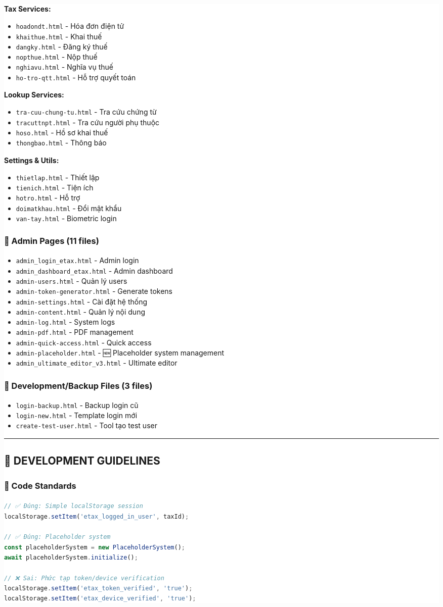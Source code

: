 **Tax Services:**
- `hoadondt.html` - Hóa đơn điện tử
- `khaithue.html` - Khai thuế
- `dangky.html` - Đăng ký thuế  
- `nopthue.html` - Nộp thuế
- `nghiavu.html` - Nghĩa vụ thuế
- `ho-tro-qtt.html` - Hỗ trợ quyết toán

**Lookup Services:**
- `tra-cuu-chung-tu.html` - Tra cứu chứng từ
- `tracuttnpt.html` - Tra cứu người phụ thuộc
- `hoso.html` - Hồ sơ khai thuế
- `thongbao.html` - Thông báo

**Settings & Utils:**
- `thietlap.html` - Thiết lập
- `tienich.html` - Tiện ích
- `hotro.html` - Hỗ trợ
- `doimatkhau.html` - Đổi mật khẩu
- `van-tay.html` - Biometric login

### **🔴 Admin Pages (11 files)**
- `admin_login_etax.html` - Admin login
- `admin_dashboard_etax.html` - Admin dashboard
- `admin-users.html` - Quản lý users  
- `admin-token-generator.html` - Generate tokens
- `admin-settings.html` - Cài đặt hệ thống
- `admin-content.html` - Quản lý nội dung
- `admin-log.html` - System logs
- `admin-pdf.html` - PDF management
- `admin-quick-access.html` - Quick access
- `admin-placeholder.html` - 🆕 Placeholder system management
- `admin_ultimate_editor_v3.html` - Ultimate editor

### **🔧 Development/Backup Files (3 files)**
- `login-backup.html` - Backup login cũ
- `login-new.html` - Template login mới
- `create-test-user.html` - Tool tạo test user

---

## 🔧 DEVELOPMENT GUIDELINES

### **📝 Code Standards**
```javascript
// ✅ Đúng: Simple localStorage session
localStorage.setItem('etax_logged_in_user', taxId);

// ✅ Đúng: Placeholder system
const placeholderSystem = new PlaceholderSystem();
await placeholderSystem.initialize();

// ❌ Sai: Phức tạp token/device verification  
localStorage.setItem('etax_token_verified', 'true');
localStorage.setItem('etax_device_verified', 'true');
```
